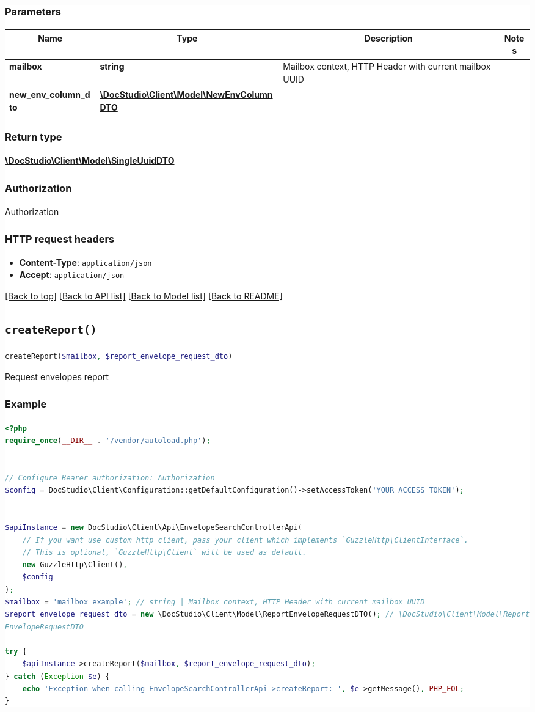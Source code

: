 
### Parameters

| Name | Type | Description  | Notes |
| ------------- | ------------- | ------------- | ------------- |
| **mailbox** | **string**| Mailbox context, HTTP Header with current mailbox UUID | |
| **new_env_column_dto** | [**\DocStudio\Client\Model\NewEnvColumnDTO**](../Model/NewEnvColumnDTO.md)|  | |

### Return type

[**\DocStudio\Client\Model\SingleUuidDTO**](../Model/SingleUuidDTO.md)

### Authorization

[Authorization](../../README.md#Authorization)

### HTTP request headers

- **Content-Type**: `application/json`
- **Accept**: `application/json`

[[Back to top]](#) [[Back to API list]](../../README.md#endpoints)
[[Back to Model list]](../../README.md#models)
[[Back to README]](../../README.md)

## `createReport()`

```php
createReport($mailbox, $report_envelope_request_dto)
```

Request envelopes report

### Example

```php
<?php
require_once(__DIR__ . '/vendor/autoload.php');


// Configure Bearer authorization: Authorization
$config = DocStudio\Client\Configuration::getDefaultConfiguration()->setAccessToken('YOUR_ACCESS_TOKEN');


$apiInstance = new DocStudio\Client\Api\EnvelopeSearchControllerApi(
    // If you want use custom http client, pass your client which implements `GuzzleHttp\ClientInterface`.
    // This is optional, `GuzzleHttp\Client` will be used as default.
    new GuzzleHttp\Client(),
    $config
);
$mailbox = 'mailbox_example'; // string | Mailbox context, HTTP Header with current mailbox UUID
$report_envelope_request_dto = new \DocStudio\Client\Model\ReportEnvelopeRequestDTO(); // \DocStudio\Client\Model\ReportEnvelopeRequestDTO

try {
    $apiInstance->createReport($mailbox, $report_envelope_request_dto);
} catch (Exception $e) {
    echo 'Exception when calling EnvelopeSearchControllerApi->createReport: ', $e->getMessage(), PHP_EOL;
}
```
